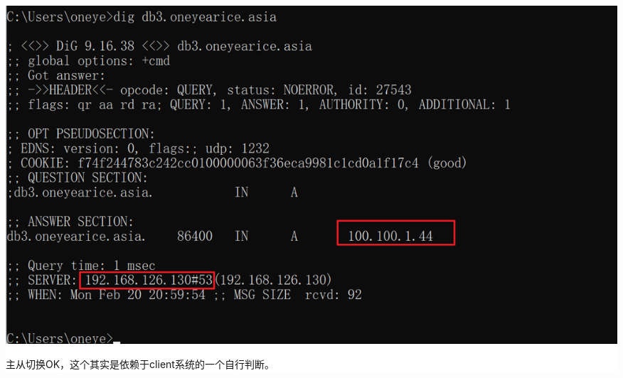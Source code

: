 

![image-20230220210008888](4-实现反向区域和主从复制服务.assets/image-20230220210008888.png)

主从切换OK，这个其实是依赖于client系统的一个自行判断。





